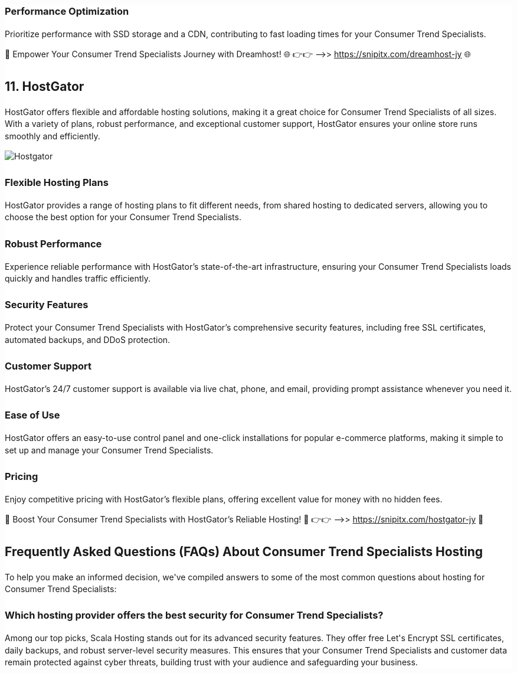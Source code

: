 ### Performance Optimization
Prioritize performance with SSD storage and a CDN, contributing to fast loading times for your Consumer Trend Specialists.

🚀 Empower Your Consumer Trend Specialists Journey with Dreamhost! 🌐
👉👉 -->> https://snipitx.com/dreamhost-jy 🌐

## 11. HostGator

HostGator offers flexible and affordable hosting solutions, making it a great choice for Consumer Trend Specialists of all sizes. With a variety of plans, robust performance, and exceptional customer support, HostGator ensures your online store runs smoothly and efficiently.

![Hostgator](https://i.imgur.com/SNC0dSu.jpeg "Hostgator Hosting")

### Flexible Hosting Plans
HostGator provides a range of hosting plans to fit different needs, from shared hosting to dedicated servers, allowing you to choose the best option for your Consumer Trend Specialists.

### Robust Performance
Experience reliable performance with HostGator’s state-of-the-art infrastructure, ensuring your Consumer Trend Specialists loads quickly and handles traffic efficiently.

### Security Features
Protect your Consumer Trend Specialists with HostGator’s comprehensive security features, including free SSL certificates, automated backups, and DDoS protection.

### Customer Support
HostGator’s 24/7 customer support is available via live chat, phone, and email, providing prompt assistance whenever you need it.

### Ease of Use
HostGator offers an easy-to-use control panel and one-click installations for popular e-commerce platforms, making it simple to set up and manage your Consumer Trend Specialists.

### Pricing
Enjoy competitive pricing with HostGator’s flexible plans, offering excellent value for money with no hidden fees.

🌟 Boost Your Consumer Trend Specialists with HostGator’s Reliable Hosting! 🚀
👉👉 -->> https://snipitx.com/hostgator-jy 🚀

## Frequently Asked Questions (FAQs) About Consumer Trend Specialists Hosting

To help you make an informed decision, we've compiled answers to some of the most common questions about hosting for Consumer Trend Specialists:

### Which hosting provider offers the best security for Consumer Trend Specialists? 
Among our top picks, Scala Hosting stands out for its advanced security features. They offer free Let's Encrypt SSL certificates, daily backups, and robust server-level security measures. This ensures that your Consumer Trend Specialists and customer data remain protected against cyber threats, building trust with your audience and safeguarding your business.
